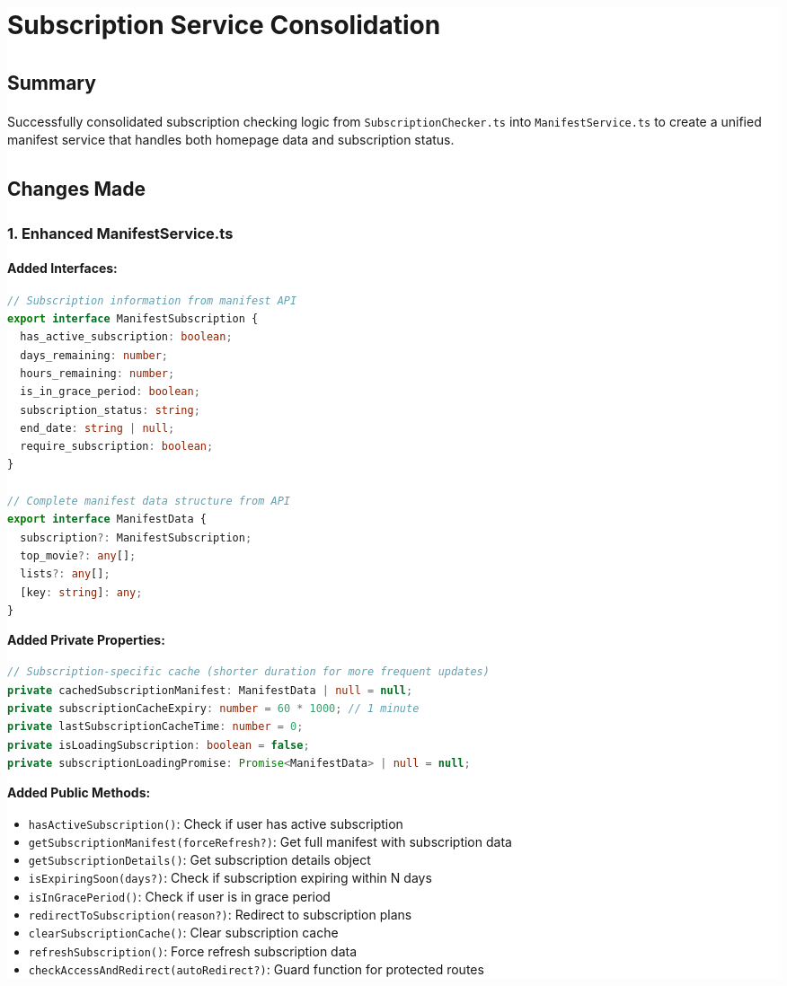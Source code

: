 # Subscription Service Consolidation

## Summary

Successfully consolidated subscription checking logic from `SubscriptionChecker.ts` into `ManifestService.ts` to create a unified manifest service that handles both homepage data and subscription status.

## Changes Made

### 1. Enhanced ManifestService.ts

**Added Interfaces:**
```typescript
// Subscription information from manifest API
export interface ManifestSubscription {
  has_active_subscription: boolean;
  days_remaining: number;
  hours_remaining: number;
  is_in_grace_period: boolean;
  subscription_status: string;
  end_date: string | null;
  require_subscription: boolean;
}

// Complete manifest data structure from API
export interface ManifestData {
  subscription?: ManifestSubscription;
  top_movie?: any[];
  lists?: any[];
  [key: string]: any;
}
```

**Added Private Properties:**
```typescript
// Subscription-specific cache (shorter duration for more frequent updates)
private cachedSubscriptionManifest: ManifestData | null = null;
private subscriptionCacheExpiry: number = 60 * 1000; // 1 minute
private lastSubscriptionCacheTime: number = 0;
private isLoadingSubscription: boolean = false;
private subscriptionLoadingPromise: Promise<ManifestData> | null = null;
```

**Added Public Methods:**
- `hasActiveSubscription()`: Check if user has active subscription
- `getSubscriptionManifest(forceRefresh?)`: Get full manifest with subscription data
- `getSubscriptionDetails()`: Get subscription details object
- `isExpiringSoon(days?)`: Check if subscription expiring within N days
- `isInGracePeriod()`: Check if user is in grace period
- `redirectToSubscription(reason?)`: Redirect to subscription plans
- `clearSubscriptionCache()`: Clear subscription cache
- `refreshSubscription()`: Force refresh subscription data
- `checkAccessAndRedirect(autoRedirect?)`: Guard function for protected routes

